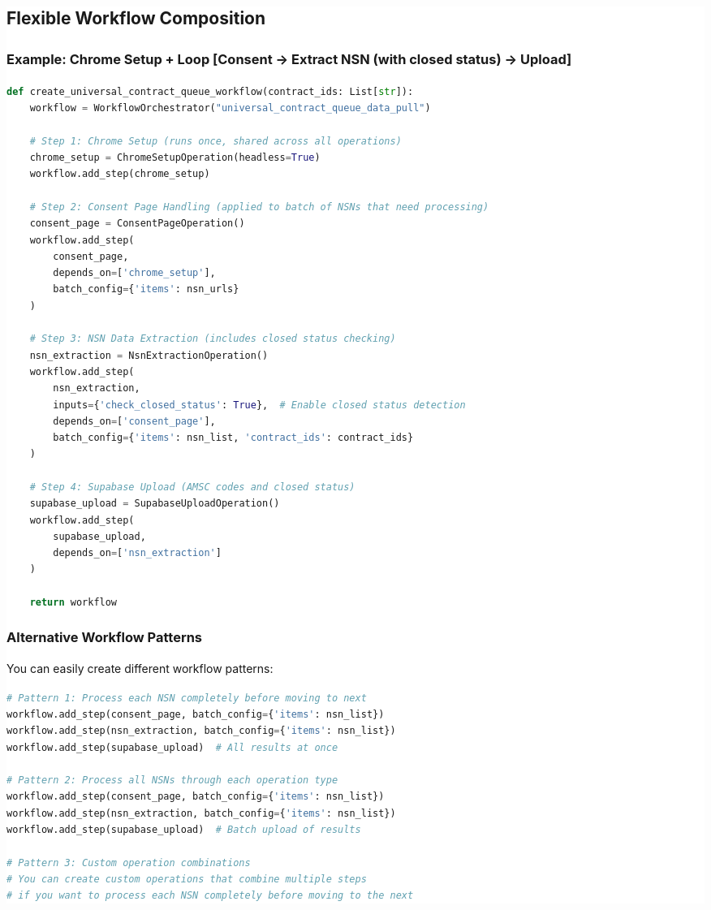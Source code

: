 ## Flexible Workflow Composition

### **Example: Chrome Setup + Loop [Consent → Extract NSN (with closed status) → Upload]**

```python
def create_universal_contract_queue_workflow(contract_ids: List[str]):
    workflow = WorkflowOrchestrator("universal_contract_queue_data_pull")
    
    # Step 1: Chrome Setup (runs once, shared across all operations)
    chrome_setup = ChromeSetupOperation(headless=True)
    workflow.add_step(chrome_setup)
    
    # Step 2: Consent Page Handling (applied to batch of NSNs that need processing)
    consent_page = ConsentPageOperation()
    workflow.add_step(
        consent_page,
        depends_on=['chrome_setup'],
        batch_config={'items': nsn_urls}
    )
    
    # Step 3: NSN Data Extraction (includes closed status checking)
    nsn_extraction = NsnExtractionOperation()
    workflow.add_step(
        nsn_extraction,
        inputs={'check_closed_status': True},  # Enable closed status detection
        depends_on=['consent_page'],
        batch_config={'items': nsn_list, 'contract_ids': contract_ids}
    )
    
    # Step 4: Supabase Upload (AMSC codes and closed status)
    supabase_upload = SupabaseUploadOperation()
    workflow.add_step(
        supabase_upload,
        depends_on=['nsn_extraction']
    )
    
    return workflow
```

### **Alternative Workflow Patterns**

You can easily create different workflow patterns:

```python
# Pattern 1: Process each NSN completely before moving to next
workflow.add_step(consent_page, batch_config={'items': nsn_list})
workflow.add_step(nsn_extraction, batch_config={'items': nsn_list})
workflow.add_step(supabase_upload)  # All results at once

# Pattern 2: Process all NSNs through each operation type
workflow.add_step(consent_page, batch_config={'items': nsn_list})
workflow.add_step(nsn_extraction, batch_config={'items': nsn_list})
workflow.add_step(supabase_upload)  # Batch upload of results

# Pattern 3: Custom operation combinations
# You can create custom operations that combine multiple steps
# if you want to process each NSN completely before moving to the next
```
